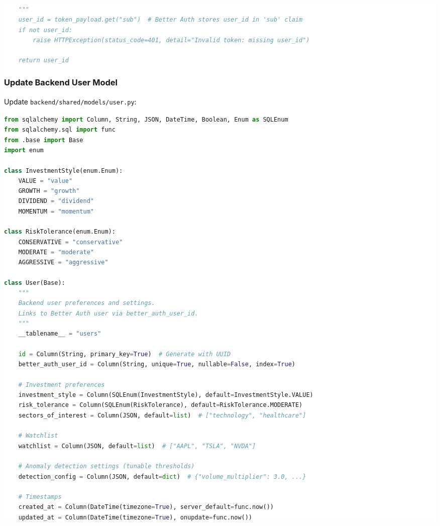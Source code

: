 ```python
    """
    user_id = token_payload.get("sub")  # Better Auth stores user_id in 'sub' claim
    if not user_id:
        raise HTTPException(status_code=401, detail="Invalid token: missing user_id")

    return user_id
```

### Update Backend User Model

Update `backend/shared/models/user.py`:

```python
from sqlalchemy import Column, String, JSON, DateTime, Boolean, Enum as SQLEnum
from sqlalchemy.sql import func
from .base import Base
import enum

class InvestmentStyle(enum.Enum):
    VALUE = "value"
    GROWTH = "growth"
    DIVIDEND = "dividend"
    MOMENTUM = "momentum"

class RiskTolerance(enum.Enum):
    CONSERVATIVE = "conservative"
    MODERATE = "moderate"
    AGGRESSIVE = "aggressive"

class User(Base):
    """
    Backend user preferences and settings.
    Links to Better Auth user via better_auth_user_id.
    """
    __tablename__ = "users"

    id = Column(String, primary_key=True)  # Generate with UUID
    better_auth_user_id = Column(String, unique=True, nullable=False, index=True)

    # Investment preferences
    investment_style = Column(SQLEnum(InvestmentStyle), default=InvestmentStyle.VALUE)
    risk_tolerance = Column(SQLEnum(RiskTolerance), default=RiskTolerance.MODERATE)
    sectors_of_interest = Column(JSON, default=list)  # ["technology", "healthcare"]

    # Watchlist
    watchlist = Column(JSON, default=list)  # ["AAPL", "TSLA", "NVDA"]

    # Anomaly detection settings (tunable thresholds)
    detection_config = Column(JSON, default=dict)  # {"volume_multiplier": 3.0, ...}

    # Timestamps
    created_at = Column(DateTime(timezone=True), server_default=func.now())
    updated_at = Column(DateTime(timezone=True), onupdate=func.now())
```
